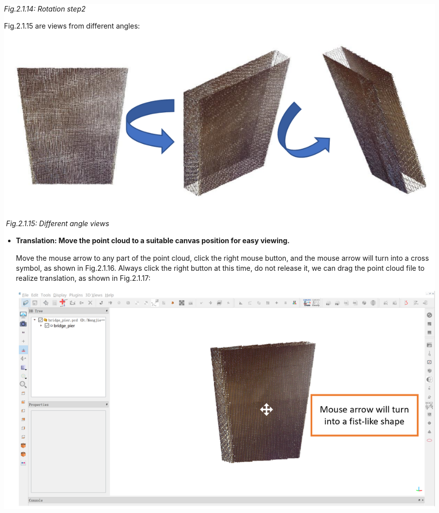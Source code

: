   *Fig.2.1.14:   Rotation step2*

  Fig.2.1.15 are views from different angles:
  
  ![](./pics/21.png)

​       *Fig.2.1.15:   Different angle views*

- **Translation: Move the point cloud to a suitable canvas position for easy viewing.**

  Move the mouse arrow to any part of the point cloud, click the right mouse button, and the mouse arrow will turn into a cross symbol, as shown in Fig.2.1.16. Always click the right button at this time, do not release it, we can drag the point cloud file to realize translation, as shown in Fig.2.1.17:
  
  ![image-20200824101408869](./pics/22.png)

